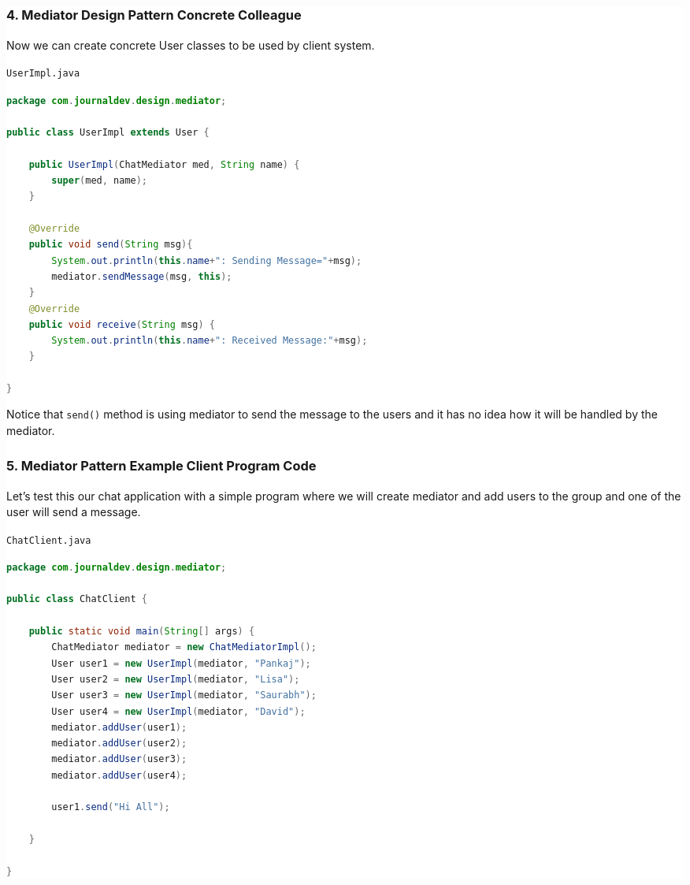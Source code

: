 ### 4. Mediator Design Pattern Concrete Colleague

Now we can create concrete User classes to be used by client system.

`UserImpl.java`

```java
package com.journaldev.design.mediator;

public class UserImpl extends User {

	public UserImpl(ChatMediator med, String name) {
		super(med, name);
	}

	@Override
	public void send(String msg){
		System.out.println(this.name+": Sending Message="+msg);
		mediator.sendMessage(msg, this);
	}
	@Override
	public void receive(String msg) {
		System.out.println(this.name+": Received Message:"+msg);
	}

}
```

Notice that `send()` method is using mediator to send the message to the users and it has no idea how it will be handled by the mediator.

### 5. Mediator Pattern Example Client Program Code

Let’s test this our chat application with a simple program where we will create mediator and add users to the group and one of the user will send a message.

`ChatClient.java`

```java
package com.journaldev.design.mediator;

public class ChatClient {

	public static void main(String[] args) {
		ChatMediator mediator = new ChatMediatorImpl();
		User user1 = new UserImpl(mediator, "Pankaj");
		User user2 = new UserImpl(mediator, "Lisa");
		User user3 = new UserImpl(mediator, "Saurabh");
		User user4 = new UserImpl(mediator, "David");
		mediator.addUser(user1);
		mediator.addUser(user2);
		mediator.addUser(user3);
		mediator.addUser(user4);
		
		user1.send("Hi All");
		
	}

}
```
